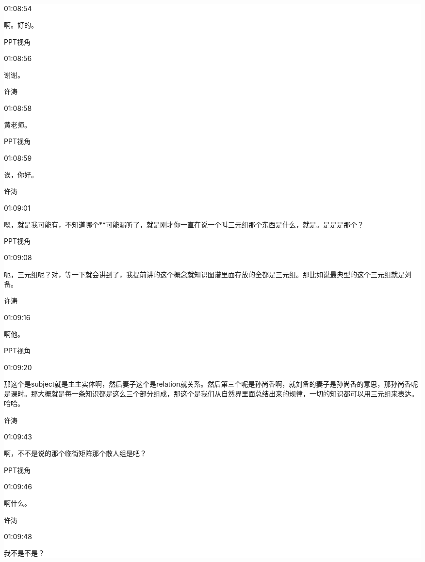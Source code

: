 01:08:54

啊。好的。

PPT视角

01:08:56

谢谢。

许涛

01:08:58

黄老师。

PPT视角

01:08:59

诶，你好。

许涛

01:09:01

嗯，就是我可能有，不知道哪个**可能漏听了，就是刚才你一直在说一个叫三元组那个东西是什么，就是。是是是那个？

PPT视角

01:09:08

呃，三元组呢？对，等一下就会讲到了，我提前讲的这个概念就知识图谱里面存放的全都是三元组。那比如说最典型的这个三元组就是刘备。

许涛

01:09:16

啊他。

PPT视角

01:09:20

那这个是subject就是主主实体啊，然后妻子这个是relation就关系。然后第三个呢是孙尚香啊，就刘备的妻子是孙尚香的意思，那孙尚香呢是课时。那大概就是每一条知识都是这么三个部分组成，那这个是我们从自然界里面总结出来的规律，一切的知识都可以用三元组来表达。哈哈。

许涛

01:09:43

啊，不不是说的那个临街矩阵那个散人组是吧？

PPT视角

01:09:46

啊什么。

许涛

01:09:48

我不是不是？
